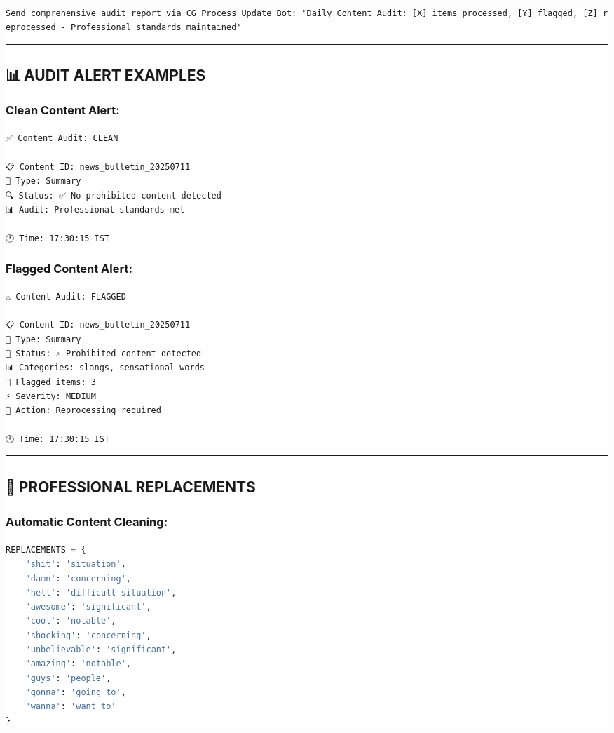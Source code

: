 ```
Send comprehensive audit report via CG Process Update Bot: 'Daily Content Audit: [X] items processed, [Y] flagged, [Z] reprocessed - Professional standards maintained'
```

---

## 📊 **AUDIT ALERT EXAMPLES**

### **Clean Content Alert:**
```
✅ Content Audit: CLEAN

📋 Content ID: news_bulletin_20250711
📝 Type: Summary
🔍 Status: ✅ No prohibited content detected
📊 Audit: Professional standards met

🕐 Time: 17:30:15 IST
```

### **Flagged Content Alert:**
```
⚠️ Content Audit: FLAGGED

📋 Content ID: news_bulletin_20250711
📝 Type: Summary
🚨 Status: ⚠️ Prohibited content detected
📊 Categories: slangs, sensational_words
🔢 Flagged items: 3
⚡ Severity: MEDIUM
🔧 Action: Reprocessing required

🕐 Time: 17:30:15 IST
```

---

## 🔧 **PROFESSIONAL REPLACEMENTS**

### **Automatic Content Cleaning:**
```python
REPLACEMENTS = {
    'shit': 'situation',
    'damn': 'concerning', 
    'hell': 'difficult situation',
    'awesome': 'significant',
    'cool': 'notable',
    'shocking': 'concerning',
    'unbelievable': 'significant',
    'amazing': 'notable',
    'guys': 'people',
    'gonna': 'going to',
    'wanna': 'want to'
}
```
